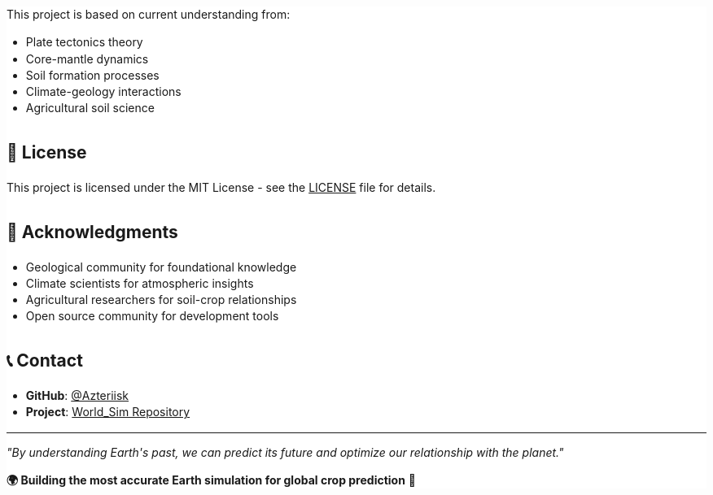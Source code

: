 This project is based on current understanding from:
- Plate tectonics theory
- Core-mantle dynamics
- Soil formation processes
- Climate-geology interactions
- Agricultural soil science

## 📄 License

This project is licensed under the MIT License - see the [LICENSE](LICENSE) file for details.

## 🙏 Acknowledgments

- Geological community for foundational knowledge
- Climate scientists for atmospheric insights
- Agricultural researchers for soil-crop relationships
- Open source community for development tools

## 📞 Contact

- **GitHub**: [@Azteriisk](https://github.com/Azteriisk)
- **Project**: [World_Sim Repository](https://github.com/Azteriisk/World_Sim)

---

*"By understanding Earth's past, we can predict its future and optimize our relationship with the planet."*

**🌍 Building the most accurate Earth simulation for global crop prediction** 🌱 